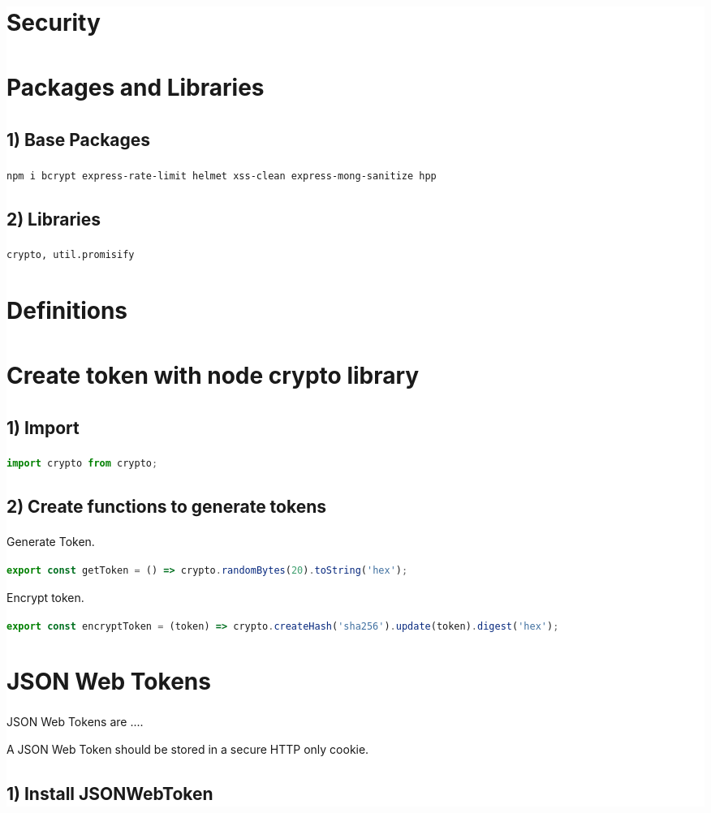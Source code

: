 # Security

# Packages and Libraries

## 1) Base Packages

```
npm i bcrypt express-rate-limit helmet xss-clean express-mong-sanitize hpp
```

## 2) Libraries

```
crypto, util.promisify
```

# Definitions

# Create token with node crypto library

## 1) Import

```js
import crypto from crypto;
```

## 2) Create functions to generate tokens

Generate Token.

```js
export const getToken = () => crypto.randomBytes(20).toString('hex');
```

Encrypt token.

```js
export const encryptToken = (token) => crypto.createHash('sha256').update(token).digest('hex');
```

# JSON Web Tokens

JSON Web Tokens are ....

A JSON Web Token should be stored in a secure HTTP only cookie.

## 1) Install JSONWebToken

